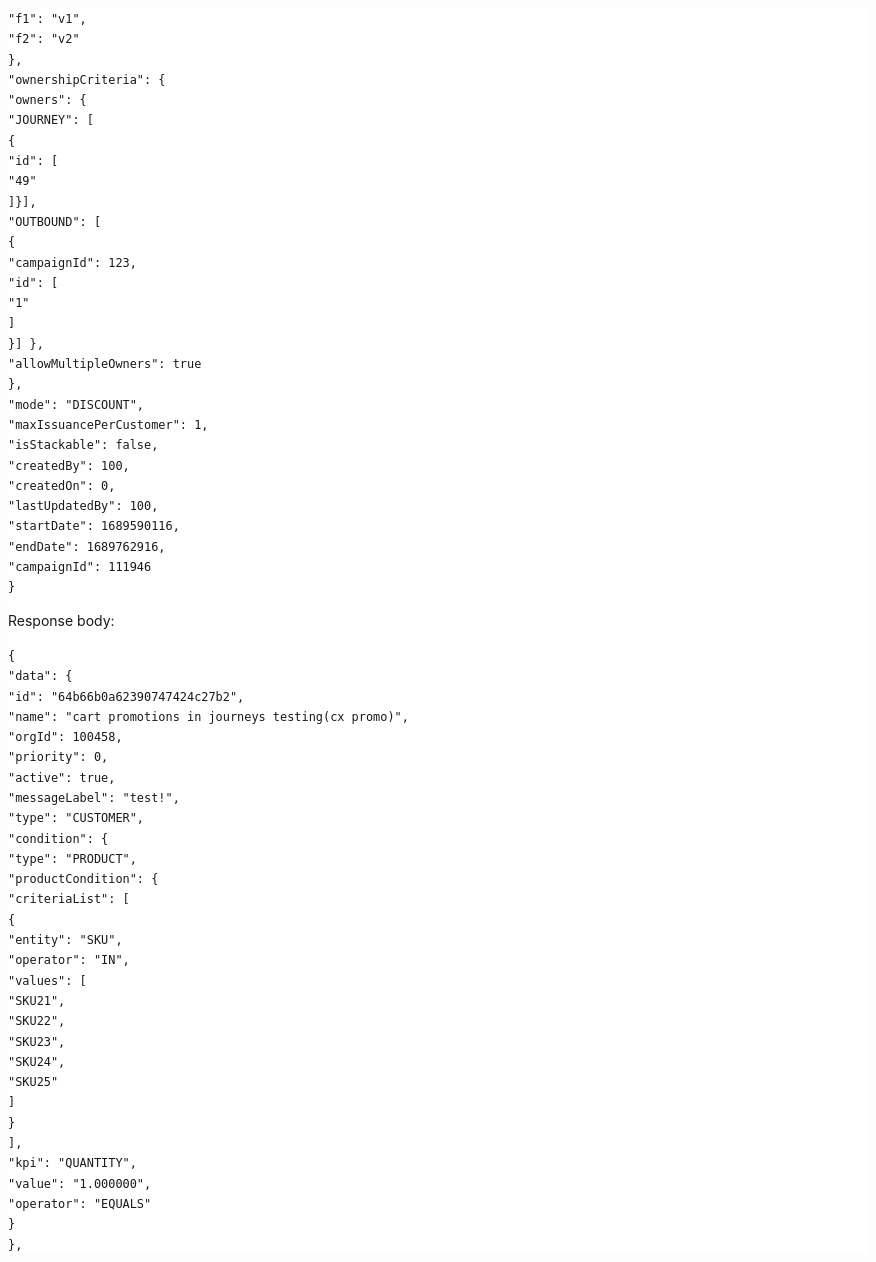 ```
"f1": "v1",
"f2": "v2"
},
"ownershipCriteria": {
"owners": {
"JOURNEY": [
{
"id": [
"49"
]}],
"OUTBOUND": [
{
"campaignId": 123,
"id": [
"1"
]
}] },
"allowMultipleOwners": true
},
"mode": "DISCOUNT",
"maxIssuancePerCustomer": 1,
"isStackable": false,
"createdBy": 100,
"createdOn": 0,
"lastUpdatedBy": 100,
"startDate": 1689590116,
"endDate": 1689762916,
"campaignId": 111946
}
```

Response body:

```
{
"data": {
"id": "64b66b0a62390747424c27b2",
"name": "cart promotions in journeys testing(cx promo)",
"orgId": 100458,
"priority": 0,
"active": true,
"messageLabel": "test!",
"type": "CUSTOMER",
"condition": {
"type": "PRODUCT",
"productCondition": {
"criteriaList": [
{
"entity": "SKU",
"operator": "IN",
"values": [
"SKU21",
"SKU22",
"SKU23",
"SKU24",
"SKU25"
]
}
],
"kpi": "QUANTITY",
"value": "1.000000",
"operator": "EQUALS"
}
},
```